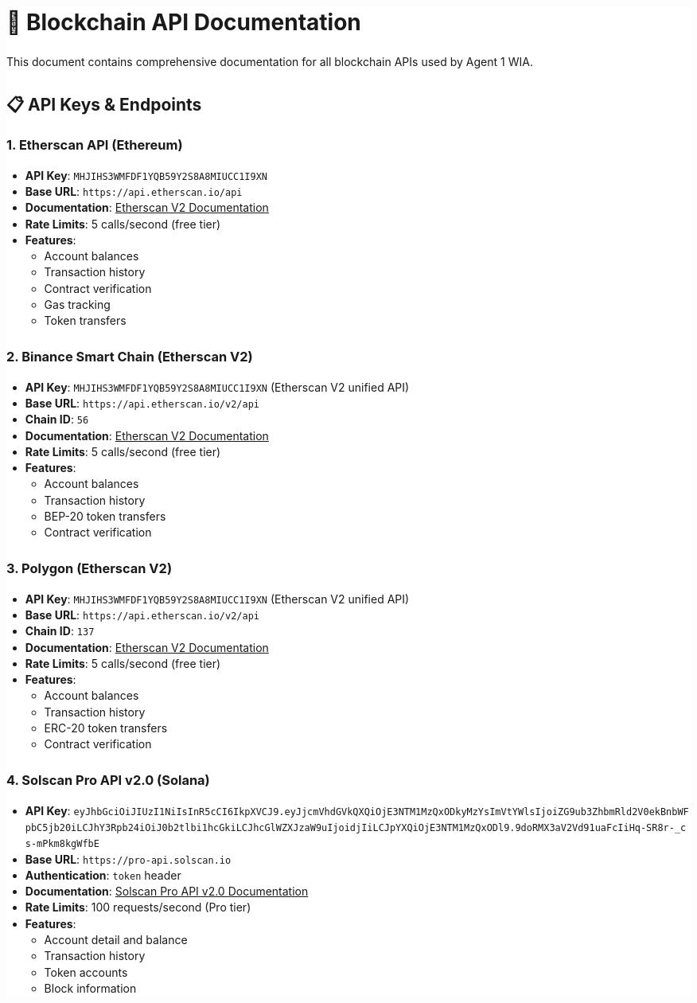 # 🔗 Blockchain API Documentation

This document contains comprehensive documentation for all blockchain APIs used by Agent 1 WIA.

## 📋 **API Keys & Endpoints**

### **1. Etherscan API (Ethereum)**
- **API Key**: `MHJIHS3WMFDF1YQB59Y2S8A8MIUCC1I9XN`
- **Base URL**: `https://api.etherscan.io/api`
- **Documentation**: [Etherscan V2 Documentation](https://docs.etherscan.io/etherscan-v2)
- **Rate Limits**: 5 calls/second (free tier)
- **Features**:
  - Account balances
  - Transaction history
  - Contract verification
  - Gas tracking
  - Token transfers

### **2. Binance Smart Chain (Etherscan V2)**
- **API Key**: `MHJIHS3WMFDF1YQB59Y2S8A8MIUCC1I9XN` (Etherscan V2 unified API)
- **Base URL**: `https://api.etherscan.io/v2/api`
- **Chain ID**: `56`
- **Documentation**: [Etherscan V2 Documentation](https://docs.etherscan.io/etherscan-v2)
- **Rate Limits**: 5 calls/second (free tier)
- **Features**:
  - Account balances
  - Transaction history
  - BEP-20 token transfers
  - Contract verification

### **3. Polygon (Etherscan V2)**
- **API Key**: `MHJIHS3WMFDF1YQB59Y2S8A8MIUCC1I9XN` (Etherscan V2 unified API)
- **Base URL**: `https://api.etherscan.io/v2/api`
- **Chain ID**: `137`
- **Documentation**: [Etherscan V2 Documentation](https://docs.etherscan.io/etherscan-v2)
- **Rate Limits**: 5 calls/second (free tier)
- **Features**:
  - Account balances
  - Transaction history
  - ERC-20 token transfers
  - Contract verification

### **4. Solscan Pro API v2.0 (Solana)**
- **API Key**: `eyJhbGciOiJIUzI1NiIsInR5cCI6IkpXVCJ9.eyJjcmVhdGVkQXQiOjE3NTM1MzQxODkyMzYsImVtYWlsIjoiZG9ub3ZhbmRld2V0ekBnbWFpbC5jb20iLCJhY3Rpb24iOiJ0b2tlbi1hcGkiLCJhcGlWZXJzaW9uIjoidjIiLCJpYXQiOjE3NTM1MzQxODl9.9doRMX3aV2Vd91uaFcIiHq-SR8r-_cs-mPkm8kgWfbE`
- **Base URL**: `https://pro-api.solscan.io`
- **Authentication**: `token` header
- **Documentation**: [Solscan Pro API v2.0 Documentation](https://pro-api.solscan.io/pro-api-docs/v2.0/reference/v2-account-detail)
- **Rate Limits**: 100 requests/second (Pro tier)
- **Features**:
  - Account detail and balance
  - Transaction history
  - Token accounts
  - Block information
